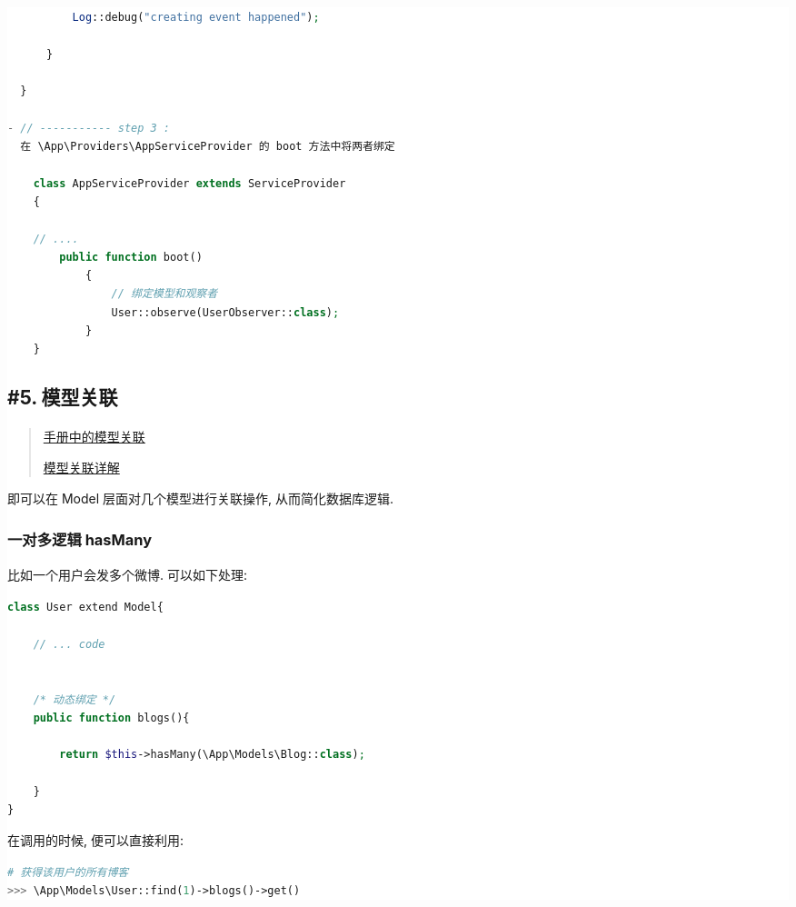 ~~~php
          Log::debug("creating event happened");
          
      }
      
  }
  
- // ----------- step 3 : 
  在 \App\Providers\AppServiceProvider 的 boot 方法中将两者绑定
  
    class AppServiceProvider extends ServiceProvider
	{
    
    // ....
        public function boot()
            {
                // 绑定模型和观察者
                User::observe(UserObserver::class);
            }
	}
~~~



## #5. 模型关联

> [手册中的模型关联](https://learnku.com/docs/laravel/5.5/eloquent-relationships/1333)
>
> [模型关联详解](<https://learnku.com/laravel/t/15620/laravel-eloquent-model-associated-quick-lookup-table>)

即可以在 Model 层面对几个模型进行关联操作, 从而简化数据库逻辑.

### 一对多逻辑 hasMany

比如一个用户会发多个微博. 可以如下处理:

~~~php
class User extend Model{
    
    // ... code
    
    
    /* 动态绑定 */
    public function blogs(){
        
        return $this->hasMany(\App\Models\Blog::class);
        
    }
}
~~~

在调用的时候, 便可以直接利用:

~~~php
# 获得该用户的所有博客
>>> \App\Models\User::find(1)->blogs()->get()
~~~
